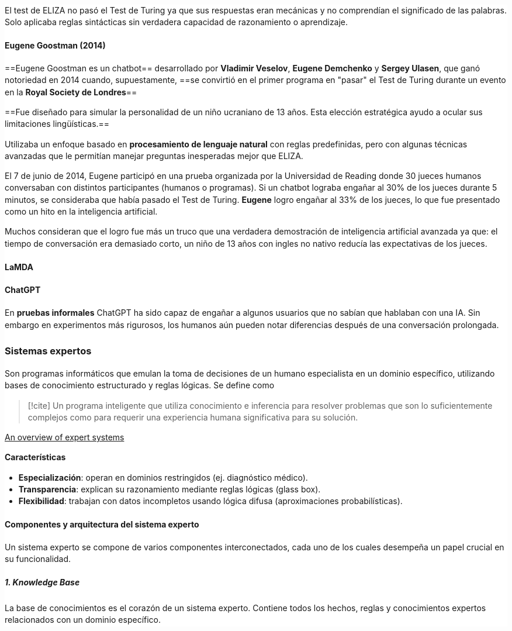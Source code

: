 El test de ELIZA no pasó el Test de Turing ya que sus respuestas eran mecánicas y no comprendían el significado de las palabras. Solo aplicaba reglas sintácticas sin verdadera capacidad de razonamiento o aprendizaje.

#### Eugene Goostman (2014)
==Eugene Goostman es un chatbot== desarrollado por **Vladimir Veselov**, **Eugene Demchenko** y **Sergey Ulasen**, que ganó notoriedad en 2014 cuando, supuestamente, ==se convirtió en el primer programa en "pasar" el Test de Turing durante un evento en la **Royal Society de Londres**==

==Fue diseñado para simular la personalidad de un niño ucraniano de 13 años. Esta elección estratégica ayudo a ocular sus limitaciones lingüísticas.==

Utilizaba un enfoque basado en **procesamiento de lenguaje natural** con reglas predefinidas, pero con algunas técnicas avanzadas que le permitían manejar preguntas inesperadas mejor que ELIZA.

El 7 de junio de 2014, Eugene participó en una prueba organizada por la Universidad de Reading donde 30 jueces humanos conversaban con distintos participantes (humanos o programas). Si un chatbot lograba engañar al 30% de los jueces durante 5 minutos, se consideraba que había pasado el Test de Turing. **Eugene** logro engañar al 33% de los jueces, lo que fue presentado como un hito en la inteligencia artificial.

Muchos consideran que el logro fue más un truco que una verdadera demostración de inteligencia artificial avanzada ya que: el tiempo de conversación era demasiado corto, un niño de 13 años con ingles no nativo reducía las expectativas de los jueces.


#### LaMDA


#### ChatGPT
En **pruebas informales** ChatGPT ha sido capaz de engañar a algunos usuarios que no sabían que hablaban con una IA. Sin embargo en experimentos más rigurosos, los humanos aún pueden notar diferencias después de una conversación prolongada.




### Sistemas expertos
Son programas informáticos que emulan la toma de decisiones de un humano especialista en un dominio específico, utilizando bases de conocimiento estructurado y reglas lógicas. Se define como

> [!cite] Un programa inteligente que utiliza conocimiento e inferencia para resolver problemas que son lo suficientemente complejos como para requerir una experiencia humana significativa para su solución.

[An overview of expert systems](https://www.govinfo.gov/content/pkg/GOVPUB-C13-317d16eca06b44face3805d30021d02d/pdf/GOVPUB-C13-317d16eca06b44face3805d30021d02d.pdf)

**Características**
- **Especialización**: operan en dominios restringidos (ej. diagnóstico médico).
- **Transparencia**: explican su razonamiento mediante reglas lógicas (glass box).
- **Flexibilidad**: trabajan con datos incompletos usando lógica difusa (aproximaciones probabilísticas).

#### Componentes y arquitectura del sistema experto
Un sistema experto se compone de varios componentes interconectados, cada uno de los cuales desempeña un papel crucial en su funcionalidad. 
##### 1. Knowledge Base
La base de conocimientos es el corazón de un sistema experto. Contiene todos los hechos, reglas y conocimientos expertos relacionados con un dominio específico. 
